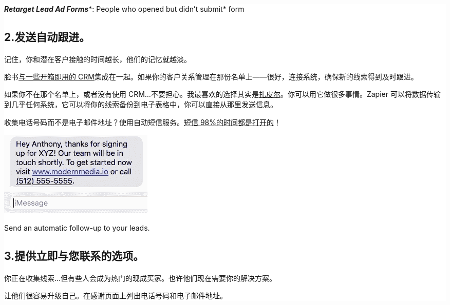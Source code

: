 ***Retarget Lead Ad Forms****: People who opened but didn’t submit* form

## 2.发送自动跟进。

记住，你和潜在客户接触的时间越长，他们的记忆就越淡。

脸书[与一些开箱即用的 CRM](https://www.facebook.com/business/help/908902042493104)集成在一起。如果你的客户关系管理在那份名单上——很好，连接系统，确保新的线索得到及时跟进。

如果你不在那个名单上，或者没有使用 CRM…不要担心。我最喜欢的选择其实是[扎皮尔](https://zapier.com/)。你可以用它做很多事情。Zapier 可以将数据传输到几乎任何系统，它可以将你的线索备份到电子表格中，你可以直接从那里发送信息。

收集电话号码而不是电子邮件地址？使用自动短信服务。[短信 98%的时间都是打开的](https://theblog.adobe.com/marketing-with-98-percent-read-rate-and-10-more-compelling-stats/)！

![](img/599a3f98dcbd54d06d20bc0e16c6a06f.png)

Send an automatic follow-up to your leads.

## 3.提供立即与您联系的选项。

你正在收集线索…但有些人会成为热门的现成买家。也许他们现在需要你的解决方案。

让他们很容易升级自己。在感谢页面上列出电话号码和电子邮件地址。
